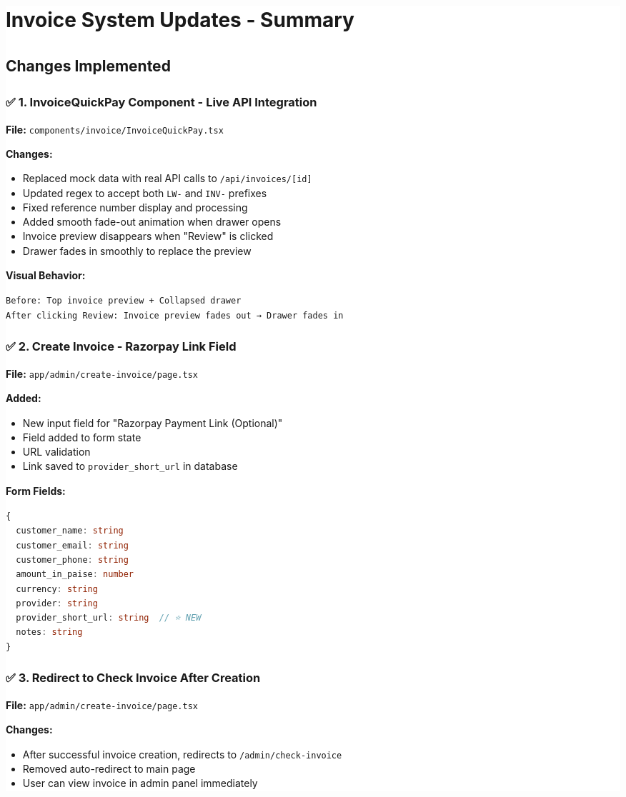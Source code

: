 # Invoice System Updates - Summary

## Changes Implemented

### ✅ 1. InvoiceQuickPay Component - Live API Integration
**File:** `components/invoice/InvoiceQuickPay.tsx`

**Changes:**
- Replaced mock data with real API calls to `/api/invoices/[id]`
- Updated regex to accept both `LW-` and `INV-` prefixes
- Fixed reference number display and processing
- Added smooth fade-out animation when drawer opens
- Invoice preview disappears when "Review" is clicked
- Drawer fades in smoothly to replace the preview

**Visual Behavior:**
```
Before: Top invoice preview + Collapsed drawer
After clicking Review: Invoice preview fades out → Drawer fades in
```

### ✅ 2. Create Invoice - Razorpay Link Field
**File:** `app/admin/create-invoice/page.tsx`

**Added:**
- New input field for "Razorpay Payment Link (Optional)"
- Field added to form state
- URL validation
- Link saved to `provider_short_url` in database

**Form Fields:**
```typescript
{
  customer_name: string
  customer_email: string
  customer_phone: string
  amount_in_paise: number
  currency: string
  provider: string
  provider_short_url: string  // ⭐ NEW
  notes: string
}
```

### ✅ 3. Redirect to Check Invoice After Creation
**File:** `app/admin/create-invoice/page.tsx`

**Changes:**
- After successful invoice creation, redirects to `/admin/check-invoice`
- Removed auto-redirect to main page
- User can view invoice in admin panel immediately
